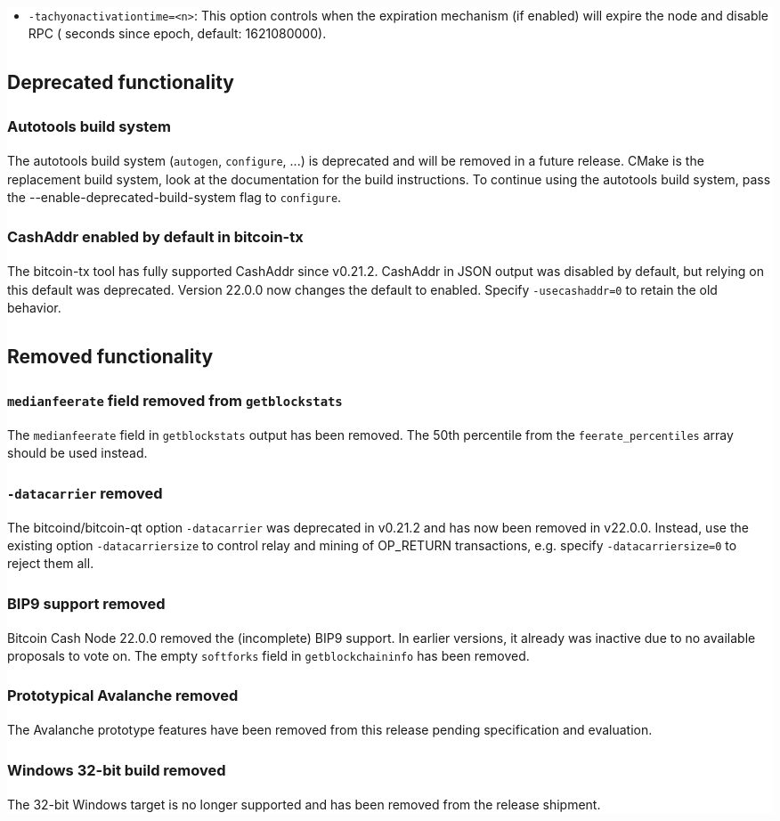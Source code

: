 - `-tachyonactivationtime=<n>`: This option controls when the expiration
mechanism (if enabled) will expire the node and disable RPC (<n> seconds since
epoch, default: 1621080000).


## Deprecated functionality

### Autotools build system

The autotools build system (`autogen`, `configure`, ...) is deprecated and
will be removed in a future release. CMake is the replacement build system,
look at the documentation for the build instructions. To continue using the
autotools build system, pass the --enable-deprecated-build-system flag to
`configure`.

### CashAddr enabled by default in bitcoin-tx

The bitcoin-tx tool has fully supported CashAddr since v0.21.2. CashAddr in JSON
output was disabled by default, but relying on this default was deprecated.
Version 22.0.0 now changes the default to enabled. Specify `-usecashaddr=0` to
retain the old behavior.


## Removed functionality

### `medianfeerate` field removed from `getblockstats`

The `medianfeerate` field in `getblockstats` output has been removed. The 50th
percentile from the `feerate_percentiles` array should be used instead.

### `-datacarrier` removed

The bitcoind/bitcoin-qt option `-datacarrier` was deprecated in v0.21.2 and has
now been removed in v22.0.0. Instead, use the existing option `-datacarriersize`
to control relay and mining of OP_RETURN transactions, e.g. specify
`-datacarriersize=0` to reject them all.

### BIP9 support removed

Bitcoin Cash Node 22.0.0 removed the (incomplete) BIP9 support. In earlier
versions, it already was inactive due to no available proposals to vote on. The
empty `softforks` field in `getblockchaininfo` has been removed.

### Prototypical Avalanche removed

The Avalanche prototype features have been removed from this release
pending specification and evaluation.

### Windows 32-bit build removed

The 32-bit Windows target is no longer supported and has been removed from
the release shipment.
